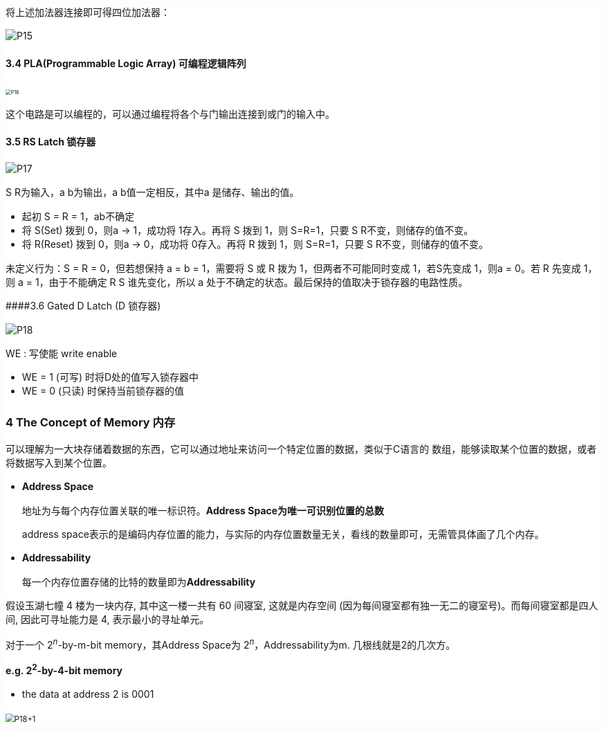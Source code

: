 将上述加法器连接即可得四位加法器：

![P15](D:\Learning\一（春夏）\计算机系统概论\Pic\P15.png)

#### 3.4 PLA(Programmable Logic Array) 可编程逻辑阵列

<img src="D:\Learning\一（春夏）\计算机系统概论\Pic\P16.png" alt="P16" style="zoom: 50%;" />

这个电路是可以编程的，可以通过编程将各个与门输出连接到或门的输入中。

#### 3.5 RS Latch 锁存器

![P17](D:\Learning\一（春夏）\计算机系统概论\Pic\P17.png)

S R为输入，a b为输出，a b值一定相反，其中a 是储存、输出的值。

- 起初 S = R = 1，ab不确定
- 将 S(Set) 拨到 0，则a -> 1，成功将 1存入。再将 S 拨到 1，则 S=R=1，只要 S R不变，则储存的值不变。
- 将 R(Reset) 拨到 0，则a -> 0，成功将 0存入。再将 R 拨到 1，则 S=R=1，只要 S R不变，则储存的值不变。

未定义行为：S = R = 0，但若想保持 a = b = 1，需要将 S 或 R 拨为 1，但两者不可能同时变成 1，若S先变成 1，则a = 0。若 R 先变成 1，则 a = 1，由于不能确定 R S 谁先变化，所以 a 处于不确定的状态。最后保持的值取决于锁存器的电路性质。

####3.6 Gated D Latch (D 锁存器)

![P18](D:\Learning\一（春夏）\计算机系统概论\Pic\P18.png)

WE : 写使能 write enable

- WE = 1 (可写) 时将D处的值写入锁存器中
- WE = 0 (只读) 时保持当前锁存器的值



### 4  The Concept of Memory 内存

可以理解为一大块存储着数据的东西，它可以通过地址来访问一个特定位置的数据，类似于C语言的
数组，能够读取某个位置的数据，或者将数据写入到某个位置。

- **Address Space**

  地址为与每个内存位置关联的唯一标识符。**Address Space为唯一可识别位置的总数**

   address space表示的是编码内存位置的能力，与实际的内存位置数量无关，看线的数量即可，无需管具体画了几个内存。

- **Addressability**

  每一个内存位置存储的比特的数量即为**Addressability**

假设玉湖七幢 4 楼为一块内存, 其中这一楼一共有 60 间寝室, 这就是内存空间 (因为每间寝室都有独一无二的寝室号)。而每间寝室都是四人间, 因此可寻址能力是 4, 表示最小的寻址单元。

对于一个 $2^{n}$-by-m-bit memory，其Address Space为 $2^{n}$，Addressability为m. 几根线就是2的几次方。

**e.g. $2^{2}$-by-4-bit memory**

- the data at address 2 is 0001

<img src="D:\Learning\一（春夏）\计算机系统概论\Pic\P18+1.png" alt="P18+1" style="zoom:80%;" />
